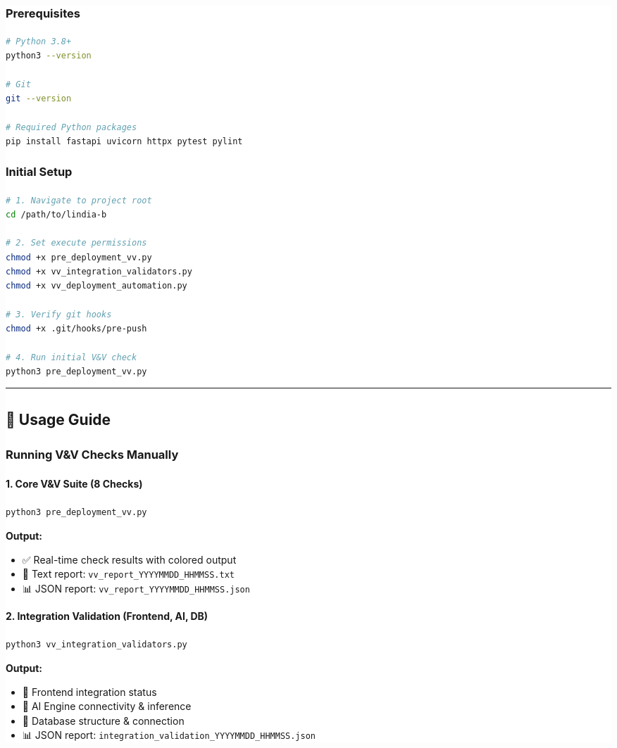 ### Prerequisites
```bash
# Python 3.8+
python3 --version

# Git
git --version

# Required Python packages
pip install fastapi uvicorn httpx pytest pylint
```

### Initial Setup
```bash
# 1. Navigate to project root
cd /path/to/lindia-b

# 2. Set execute permissions
chmod +x pre_deployment_vv.py
chmod +x vv_integration_validators.py
chmod +x vv_deployment_automation.py

# 3. Verify git hooks
chmod +x .git/hooks/pre-push

# 4. Run initial V&V check
python3 pre_deployment_vv.py
```

---

## 📖 Usage Guide

### Running V&V Checks Manually

#### 1. **Core V&V Suite** (8 Checks)
```bash
python3 pre_deployment_vv.py
```

**Output:**
- ✅ Real-time check results with colored output
- 📄 Text report: `vv_report_YYYYMMDD_HHMMSS.txt`
- 📊 JSON report: `vv_report_YYYYMMDD_HHMMSS.json`

#### 2. **Integration Validation** (Frontend, AI, DB)
```bash
python3 vv_integration_validators.py
```

**Output:**
- 🎨 Frontend integration status
- 🤖 AI Engine connectivity & inference
- 💾 Database structure & connection
- 📊 JSON report: `integration_validation_YYYYMMDD_HHMMSS.json`
